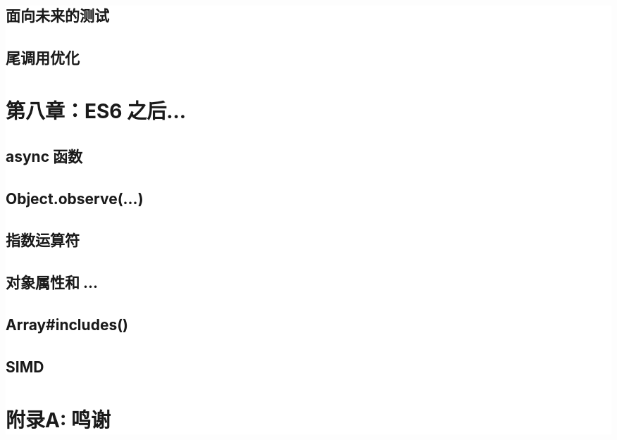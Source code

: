 ## 面向未来的测试
## 尾调用优化
# 第八章：ES6 之后...
## async 函数
## Object.observe(...)
## 指数运算符
## 对象属性和 ...
## Array#includes()
## SIMD
# 附录A: 鸣谢
